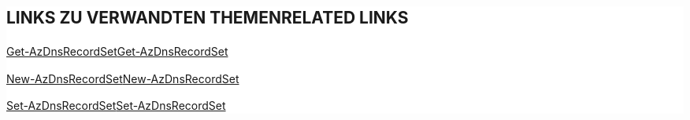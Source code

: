 ## <span data-ttu-id="97aaf-184">LINKS ZU VERWANDTEN THEMEN</span><span class="sxs-lookup"><span data-stu-id="97aaf-184">RELATED LINKS</span></span>

[<span data-ttu-id="97aaf-185">Get-AzDnsRecordSet</span><span class="sxs-lookup"><span data-stu-id="97aaf-185">Get-AzDnsRecordSet</span></span>](./Get-AzDnsRecordSet.md)

[<span data-ttu-id="97aaf-186">New-AzDnsRecordSet</span><span class="sxs-lookup"><span data-stu-id="97aaf-186">New-AzDnsRecordSet</span></span>](./New-AzDnsRecordSet.md)

[<span data-ttu-id="97aaf-187">Set-AzDnsRecordSet</span><span class="sxs-lookup"><span data-stu-id="97aaf-187">Set-AzDnsRecordSet</span></span>](./Set-AzDnsRecordSet.md)
